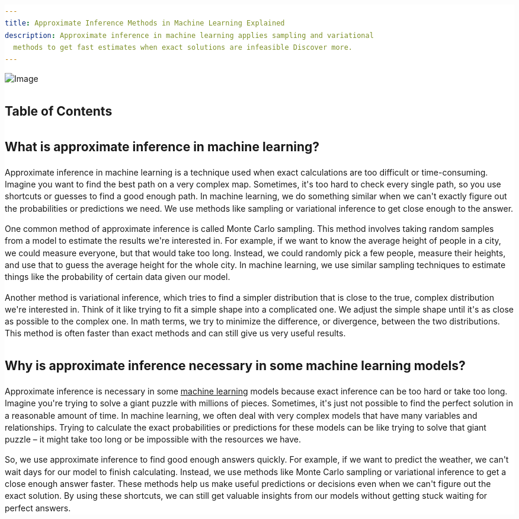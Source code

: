 ```yaml
---
title: Approximate Inference Methods in Machine Learning Explained
description: Approximate inference in machine learning applies sampling and variational
  methods to get fast estimates when exact solutions are infeasible Discover more.
---
```


![Image](images/1.jpeg)

## Table of Contents

## What is approximate inference in machine learning?

Approximate inference in machine learning is a technique used when exact calculations are too difficult or time-consuming. Imagine you want to find the best path on a very complex map. Sometimes, it's too hard to check every single path, so you use shortcuts or guesses to find a good enough path. In machine learning, we do something similar when we can't exactly figure out the probabilities or predictions we need. We use methods like sampling or variational inference to get close enough to the answer.

One common method of approximate inference is called Monte Carlo sampling. This method involves taking random samples from a model to estimate the results we're interested in. For example, if we want to know the average height of people in a city, we could measure everyone, but that would take too long. Instead, we could randomly pick a few people, measure their heights, and use that to guess the average height for the whole city. In machine learning, we use similar sampling techniques to estimate things like the probability of certain data given our model.

Another method is variational inference, which tries to find a simpler distribution that is close to the true, complex distribution we're interested in. Think of it like trying to fit a simple shape into a complicated one. We adjust the simple shape until it's as close as possible to the complex one. In math terms, we try to minimize the difference, or divergence, between the two distributions. This method is often faster than exact methods and can still give us very useful results.

## Why is approximate inference necessary in some machine learning models?

Approximate inference is necessary in some [machine learning](/wiki/machine-learning) models because exact inference can be too hard or take too long. Imagine you're trying to solve a giant puzzle with millions of pieces. Sometimes, it's just not possible to find the perfect solution in a reasonable amount of time. In machine learning, we often deal with very complex models that have many variables and relationships. Trying to calculate the exact probabilities or predictions for these models can be like trying to solve that giant puzzle – it might take too long or be impossible with the resources we have.

So, we use approximate inference to find good enough answers quickly. For example, if we want to predict the weather, we can't wait days for our model to finish calculating. Instead, we use methods like Monte Carlo sampling or variational inference to get a close enough answer faster. These methods help us make useful predictions or decisions even when we can't figure out the exact solution. By using these shortcuts, we can still get valuable insights from our models without getting stuck waiting for perfect answers.
